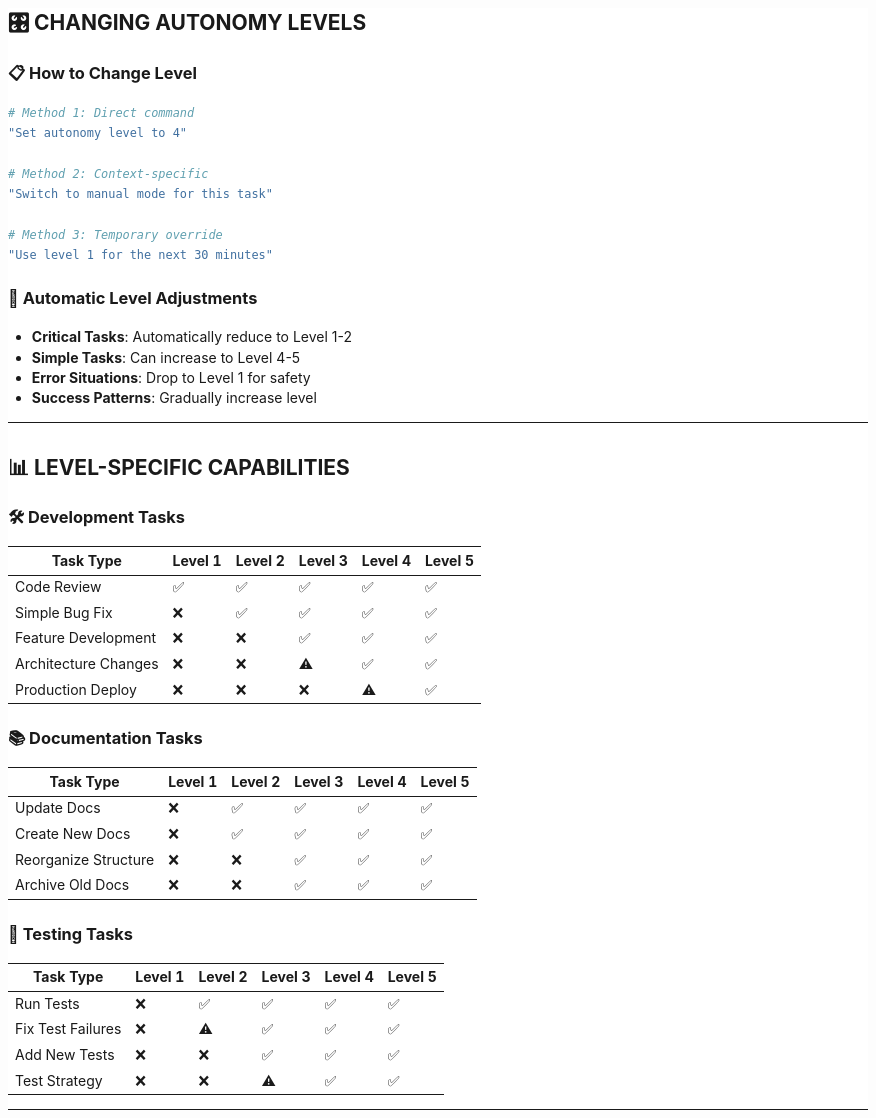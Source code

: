 
## 🎛️ **CHANGING AUTONOMY LEVELS**

### 📋 **How to Change Level**
```bash
# Method 1: Direct command
"Set autonomy level to 4"

# Method 2: Context-specific
"Switch to manual mode for this task"

# Method 3: Temporary override
"Use level 1 for the next 30 minutes"
```

### 🔄 **Automatic Level Adjustments**
- **Critical Tasks**: Automatically reduce to Level 1-2
- **Simple Tasks**: Can increase to Level 4-5
- **Error Situations**: Drop to Level 1 for safety
- **Success Patterns**: Gradually increase level

---

## 📊 **LEVEL-SPECIFIC CAPABILITIES**

### 🛠️ **Development Tasks**
| Task Type | Level 1 | Level 2 | Level 3 | Level 4 | Level 5 |
|-----------|---------|---------|---------|---------|---------|
| Code Review | ✅ | ✅ | ✅ | ✅ | ✅ |
| Simple Bug Fix | ❌ | ✅ | ✅ | ✅ | ✅ |
| Feature Development | ❌ | ❌ | ✅ | ✅ | ✅ |
| Architecture Changes | ❌ | ❌ | ⚠️ | ✅ | ✅ |
| Production Deploy | ❌ | ❌ | ❌ | ⚠️ | ✅ |

### 📚 **Documentation Tasks**
| Task Type | Level 1 | Level 2 | Level 3 | Level 4 | Level 5 |
|-----------|---------|---------|---------|---------|---------|
| Update Docs | ❌ | ✅ | ✅ | ✅ | ✅ |
| Create New Docs | ❌ | ✅ | ✅ | ✅ | ✅ |
| Reorganize Structure | ❌ | ❌ | ✅ | ✅ | ✅ |
| Archive Old Docs | ❌ | ❌ | ✅ | ✅ | ✅ |

### 🧪 **Testing Tasks**
| Task Type | Level 1 | Level 2 | Level 3 | Level 4 | Level 5 |
|-----------|---------|---------|---------|---------|---------|
| Run Tests | ❌ | ✅ | ✅ | ✅ | ✅ |
| Fix Test Failures | ❌ | ⚠️ | ✅ | ✅ | ✅ |
| Add New Tests | ❌ | ❌ | ✅ | ✅ | ✅ |
| Test Strategy | ❌ | ❌ | ⚠️ | ✅ | ✅ |

---